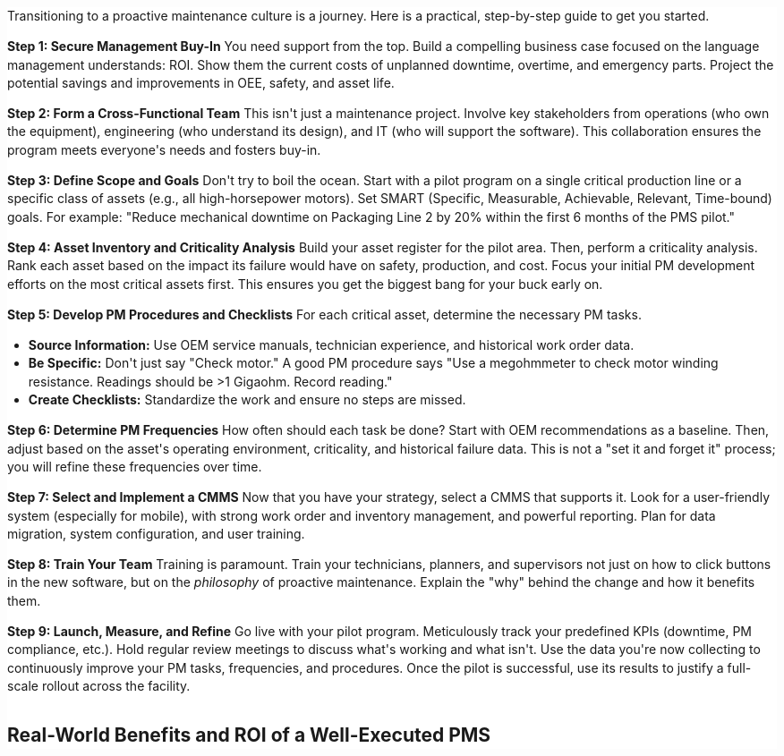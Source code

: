 Transitioning to a proactive maintenance culture is a journey. Here is a practical, step-by-step guide to get you started.

**Step 1: Secure Management Buy-In**
You need support from the top. Build a compelling business case focused on the language management understands: ROI. Show them the current costs of unplanned downtime, overtime, and emergency parts. Project the potential savings and improvements in OEE, safety, and asset life.

**Step 2: Form a Cross-Functional Team**
This isn't just a maintenance project. Involve key stakeholders from operations (who own the equipment), engineering (who understand its design), and IT (who will support the software). This collaboration ensures the program meets everyone's needs and fosters buy-in.

**Step 3: Define Scope and Goals**
Don't try to boil the ocean. Start with a pilot program on a single critical production line or a specific class of assets (e.g., all high-horsepower motors). Set SMART (Specific, Measurable, Achievable, Relevant, Time-bound) goals. For example: "Reduce mechanical downtime on Packaging Line 2 by 20% within the first 6 months of the PMS pilot."

**Step 4: Asset Inventory and Criticality Analysis**
Build your asset register for the pilot area. Then, perform a criticality analysis. Rank each asset based on the impact its failure would have on safety, production, and cost. Focus your initial PM development efforts on the most critical assets first. This ensures you get the biggest bang for your buck early on.

**Step 5: Develop PM Procedures and Checklists**
For each critical asset, determine the necessary PM tasks.
*   **Source Information:** Use OEM service manuals, technician experience, and historical work order data.
*   **Be Specific:** Don't just say "Check motor." A good PM procedure says "Use a megohmmeter to check motor winding resistance. Readings should be >1 Gigaohm. Record reading."
*   **Create Checklists:** Standardize the work and ensure no steps are missed.

**Step 6: Determine PM Frequencies**
How often should each task be done? Start with OEM recommendations as a baseline. Then, adjust based on the asset's operating environment, criticality, and historical failure data. This is not a "set it and forget it" process; you will refine these frequencies over time.

**Step 7: Select and Implement a CMMS**
Now that you have your strategy, select a CMMS that supports it. Look for a user-friendly system (especially for mobile), with strong work order and inventory management, and powerful reporting. Plan for data migration, system configuration, and user training.

**Step 8: Train Your Team**
Training is paramount. Train your technicians, planners, and supervisors not just on how to click buttons in the new software, but on the *philosophy* of proactive maintenance. Explain the "why" behind the change and how it benefits them.

**Step 9: Launch, Measure, and Refine**
Go live with your pilot program. Meticulously track your predefined KPIs (downtime, PM compliance, etc.). Hold regular review meetings to discuss what's working and what isn't. Use the data you're now collecting to continuously improve your PM tasks, frequencies, and procedures. Once the pilot is successful, use its results to justify a full-scale rollout across the facility.

## Real-World Benefits and ROI of a Well-Executed PMS
